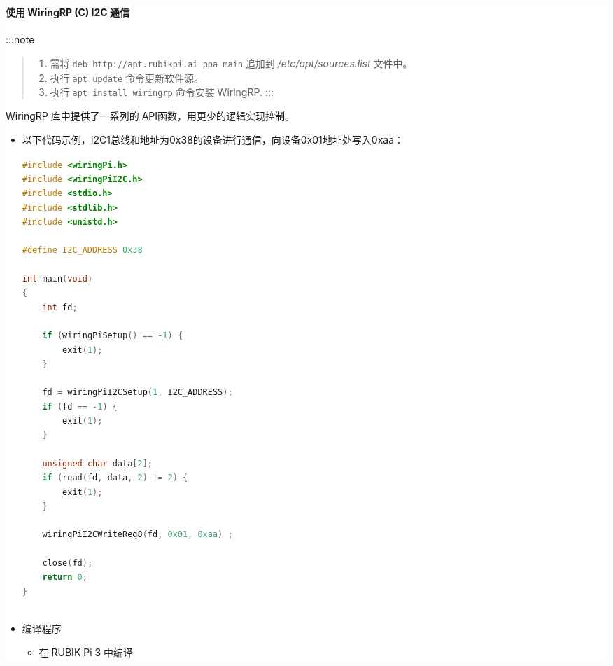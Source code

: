 #### 使用 WiringRP (C) I2C 通信

:::note
>
> 1. 需将 `deb http://apt.rubikpi.ai ppa main` 追加到 */etc/apt/sources.list* 文件中。
> 2. 执行 `apt update` 命令更新软件源。
> 3. 执行 `apt install wiringrp` 命令安装 WiringRP.
:::

WiringRP 库中提供了一系列的 API函数，用更少的逻辑实现控制。

* 以下代码示例，I2C1总线和地址为0x38的设备进行通信，向设备0x01地址处写入0xaa：

  ```c
  #include <wiringPi.h>
  #include <wiringPiI2C.h>
  #include <stdio.h>
  #include <stdlib.h>
  #include <unistd.h>

  #define I2C_ADDRESS 0x38

  int main(void)
  {
      int fd;

      if (wiringPiSetup() == -1) {
          exit(1);
      }

      fd = wiringPiI2CSetup(1, I2C_ADDRESS);
      if (fd == -1) {
          exit(1);
      }

      unsigned char data[2];
      if (read(fd, data, 2) != 2) {
          exit(1);
      }

      wiringPiI2CWriteReg8(fd, 0x01, 0xaa) ;

      close(fd);
      return 0;
  }



  ```

* 编译程序

  * 在 RUBIK Pi 3 中编译
